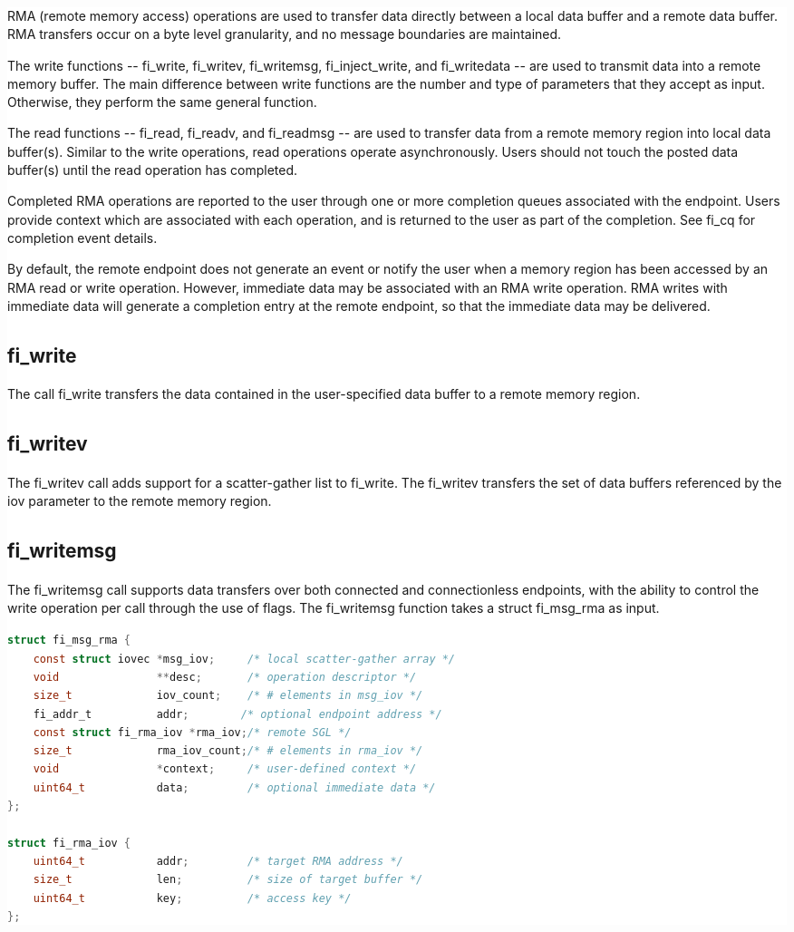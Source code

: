 RMA (remote memory access) operations are used to transfer data
directly between a local data buffer and a remote data buffer.  RMA
transfers occur on a byte level granularity, and no message boundaries
are maintained.

The write functions -- fi_write, fi_writev, fi_writemsg,
fi_inject_write, and fi_writedata -- are used to transmit
data into a remote memory buffer.  The main
difference between write functions are the number and type of
parameters that they accept as input.  Otherwise, they perform the
same general function.

The read functions -- fi_read, fi_readv, and fi_readmsg --
are used to transfer data from a remote memory region into local data
buffer(s).  Similar to the write operations, read operations operate
asynchronously.  Users should not touch the posted data buffer(s)
until the read operation has completed.

Completed RMA operations are reported to the user through one or more
completion queues associated with the endpoint.  Users provide context
which are associated with each operation, and is returned to the user
as part of the completion.  See fi_cq for completion event details.

By default, the remote endpoint does not generate an event or notify
the user when a memory region has been accessed by an RMA read or
write operation.  However, immediate data may be associated with an
RMA write operation.  RMA writes with immediate data will generate a
completion entry at the remote endpoint, so that the immediate data
may be delivered.

## fi_write

The call fi_write transfers the data contained in the user-specified
data buffer to a remote memory region.

## fi_writev

The fi_writev call adds support for a scatter-gather list to fi_write.
The fi_writev transfers the set of data buffers
referenced by the iov parameter to the remote memory region.

## fi_writemsg

The fi_writemsg call supports data transfers over both connected and
connectionless endpoints, with the ability to control the write operation
per call through the use of flags.  The fi_writemsg function takes a
struct fi_msg_rma as input.

```c
struct fi_msg_rma {
	const struct iovec *msg_iov;     /* local scatter-gather array */
	void               **desc;       /* operation descriptor */
	size_t             iov_count;    /* # elements in msg_iov */
	fi_addr_t          addr;        /* optional endpoint address */
	const struct fi_rma_iov *rma_iov;/* remote SGL */
	size_t             rma_iov_count;/* # elements in rma_iov */
	void               *context;     /* user-defined context */
	uint64_t           data;         /* optional immediate data */
};

struct fi_rma_iov {
	uint64_t           addr;         /* target RMA address */
	size_t             len;          /* size of target buffer */
	uint64_t           key;          /* access key */
};
```